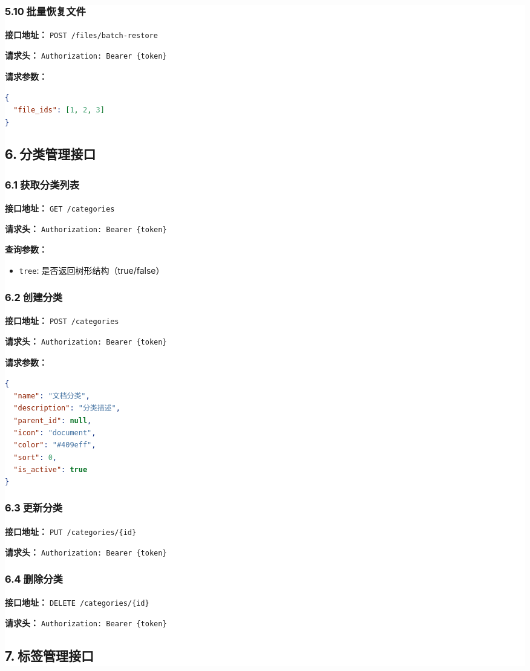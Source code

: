 ### 5.10 批量恢复文件

**接口地址：** `POST /files/batch-restore`

**请求头：** `Authorization: Bearer {token}`

**请求参数：**
```json
{
  "file_ids": [1, 2, 3]
}
```

## 6. 分类管理接口

### 6.1 获取分类列表

**接口地址：** `GET /categories`

**请求头：** `Authorization: Bearer {token}`

**查询参数：**
- `tree`: 是否返回树形结构（true/false）

### 6.2 创建分类

**接口地址：** `POST /categories`

**请求头：** `Authorization: Bearer {token}`

**请求参数：**
```json
{
  "name": "文档分类",
  "description": "分类描述",
  "parent_id": null,
  "icon": "document",
  "color": "#409eff",
  "sort": 0,
  "is_active": true
}
```

### 6.3 更新分类

**接口地址：** `PUT /categories/{id}`

**请求头：** `Authorization: Bearer {token}`

### 6.4 删除分类

**接口地址：** `DELETE /categories/{id}`

**请求头：** `Authorization: Bearer {token}`

## 7. 标签管理接口
